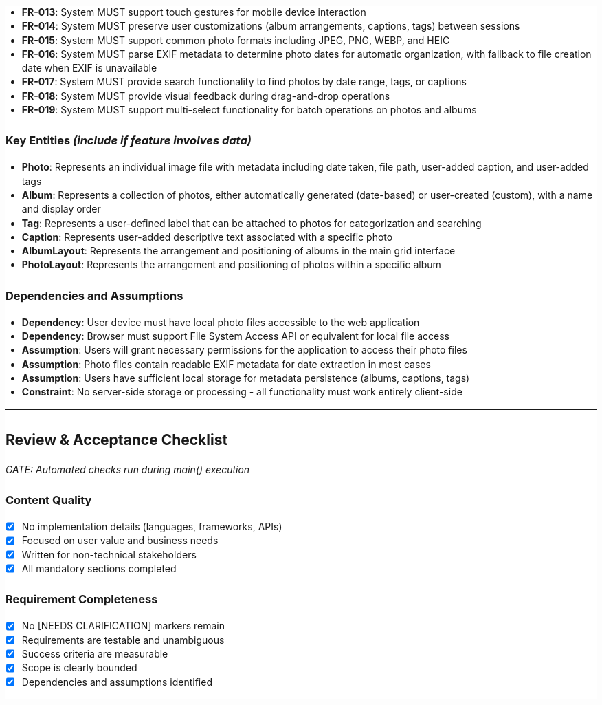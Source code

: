 - **FR-013**: System MUST support touch gestures for mobile device interaction
- **FR-014**: System MUST preserve user customizations (album arrangements, captions, tags) between sessions
- **FR-015**: System MUST support common photo formats including JPEG, PNG, WEBP, and HEIC
- **FR-016**: System MUST parse EXIF metadata to determine photo dates for automatic organization, with fallback to file creation date when EXIF is unavailable
- **FR-017**: System MUST provide search functionality to find photos by date range, tags, or captions
- **FR-018**: System MUST provide visual feedback during drag-and-drop operations
- **FR-019**: System MUST support multi-select functionality for batch operations on photos and albums

### Key Entities *(include if feature involves data)*
- **Photo**: Represents an individual image file with metadata including date taken, file path, user-added caption, and user-added tags
- **Album**: Represents a collection of photos, either automatically generated (date-based) or user-created (custom), with a name and display order
- **Tag**: Represents a user-defined label that can be attached to photos for categorization and searching
- **Caption**: Represents user-added descriptive text associated with a specific photo
- **AlbumLayout**: Represents the arrangement and positioning of albums in the main grid interface
- **PhotoLayout**: Represents the arrangement and positioning of photos within a specific album

### Dependencies and Assumptions
- **Dependency**: User device must have local photo files accessible to the web application
- **Dependency**: Browser must support File System Access API or equivalent for local file access
- **Assumption**: Users will grant necessary permissions for the application to access their photo files
- **Assumption**: Photo files contain readable EXIF metadata for date extraction in most cases
- **Assumption**: Users have sufficient local storage for metadata persistence (albums, captions, tags)
- **Constraint**: No server-side storage or processing - all functionality must work entirely client-side

---

## Review & Acceptance Checklist
*GATE: Automated checks run during main() execution*

### Content Quality
- [x] No implementation details (languages, frameworks, APIs)
- [x] Focused on user value and business needs
- [x] Written for non-technical stakeholders
- [x] All mandatory sections completed

### Requirement Completeness
- [x] No [NEEDS CLARIFICATION] markers remain
- [x] Requirements are testable and unambiguous
- [x] Success criteria are measurable
- [x] Scope is clearly bounded
- [x] Dependencies and assumptions identified

---